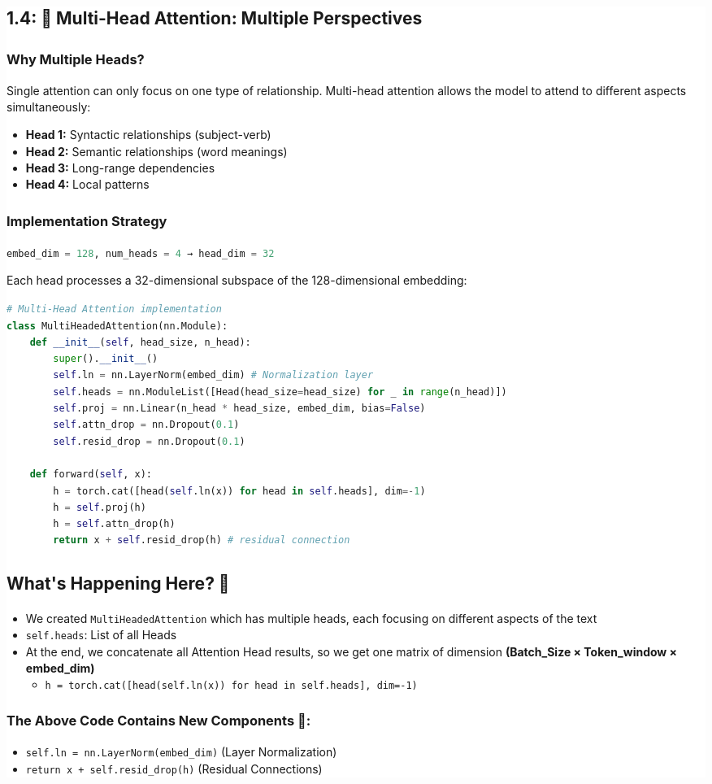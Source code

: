
## 1.4: 🔄 Multi-Head Attention: Multiple Perspectives

### Why Multiple Heads?

Single attention can only focus on one type of relationship. Multi-head attention allows the model to attend to different aspects simultaneously:

- **Head 1:** Syntactic relationships (subject-verb)
- **Head 2:** Semantic relationships (word meanings)
- **Head 3:** Long-range dependencies
- **Head 4:** Local patterns

### Implementation Strategy

```python
embed_dim = 128, num_heads = 4 → head_dim = 32
```

Each head processes a 32-dimensional subspace of the 128-dimensional embedding:

```python
# Multi-Head Attention implementation
class MultiHeadedAttention(nn.Module):
    def __init__(self, head_size, n_head):
        super().__init__()
        self.ln = nn.LayerNorm(embed_dim) # Normalization layer 
        self.heads = nn.ModuleList([Head(head_size=head_size) for _ in range(n_head)])
        self.proj = nn.Linear(n_head * head_size, embed_dim, bias=False)
        self.attn_drop = nn.Dropout(0.1)
        self.resid_drop = nn.Dropout(0.1)
        
    def forward(self, x):
        h = torch.cat([head(self.ln(x)) for head in self.heads], dim=-1)
        h = self.proj(h)
        h = self.attn_drop(h)
        return x + self.resid_drop(h) # residual connection 
```

## What's Happening Here? 🤔

- We created `MultiHeadedAttention` which has multiple heads, each focusing on different aspects of the text
- `self.heads`: List of all Heads
- At the end, we concatenate all Attention Head results, so we get one matrix of dimension **(Batch_Size × Token_window × embed_dim)**
    - `h = torch.cat([head(self.ln(x)) for head in self.heads], dim=-1)`

### The Above Code Contains New Components 🤔:

- `self.ln = nn.LayerNorm(embed_dim)` (Layer Normalization)
- `return x + self.resid_drop(h)` (Residual Connections)
